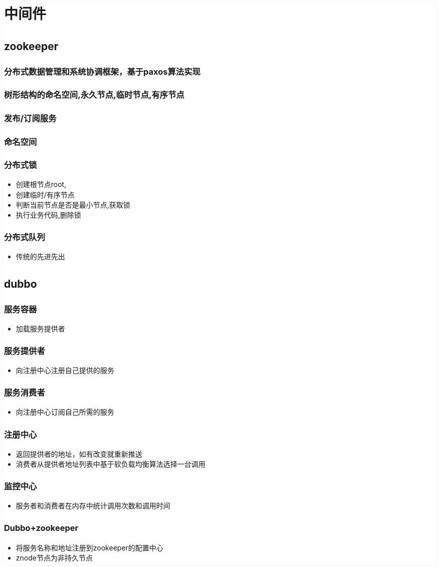 # 中间件

## zookeeper

### 分布式数据管理和系统协调框架，基于paxos算法实现

### 树形结构的命名空间,永久节点,临时节点,有序节点

### 发布/订阅服务

### 命名空间

### 分布式锁

- 创建根节点root,
- 创建临时/有序节点
- 判断当前节点是否是最小节点,获取锁
- 执行业务代码,删除锁

### 分布式队列

- 传统的先进先出

## dubbo

### 服务容器

- 加载服务提供者

### 服务提供者

- 向注册中心注册自己提供的服务

### 服务消费者

- 向注册中心订阅自己所需的服务

### 注册中心

- 返回提供者的地址，如有改变就重新推送
- 消费者从提供者地址列表中基于软负载均衡算法选择一台调用

### 监控中心

- 服务者和消费者在内存中统计调用次数和调用时间

### Dubbo+zookeeper

- 将服务名称和地址注册到zookeeper的配置中心
- znode节点为非持久节点
